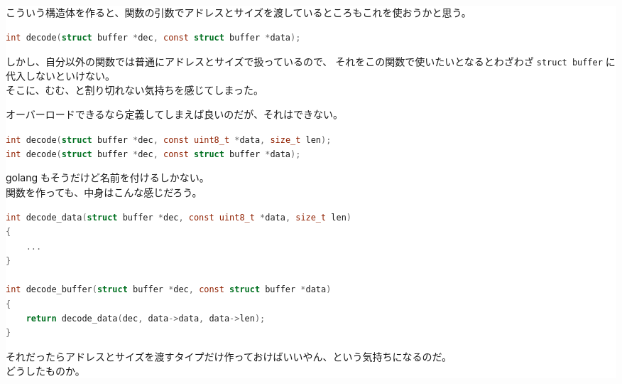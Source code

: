 こういう構造体を作ると、関数の引数でアドレスとサイズを渡しているところもこれを使おうかと思う。  

```c
int decode(struct buffer *dec, const struct buffer *data);
```

しかし、自分以外の関数では普通にアドレスとサイズで扱っているので、
それをこの関数で使いたいとなるとわざわざ `struct buffer` に代入しないといけない。  
そこに、むむ、と割り切れない気持ちを感じてしまった。

オーバーロードできるなら定義してしまえば良いのだが、それはできない。

```c
int decode(struct buffer *dec, const uint8_t *data, size_t len);
int decode(struct buffer *dec, const struct buffer *data);
```

golang もそうだけど名前を付けるしかない。  
関数を作っても、中身はこんな感じだろう。

```c
int decode_data(struct buffer *dec, const uint8_t *data, size_t len)
{
    ...
}

int decode_buffer(struct buffer *dec, const struct buffer *data)
{
    return decode_data(dec, data->data, data->len);
}
```

それだったらアドレスとサイズを渡すタイプだけ作っておけばいいやん、という気持ちになるのだ。  
どうしたものか。
